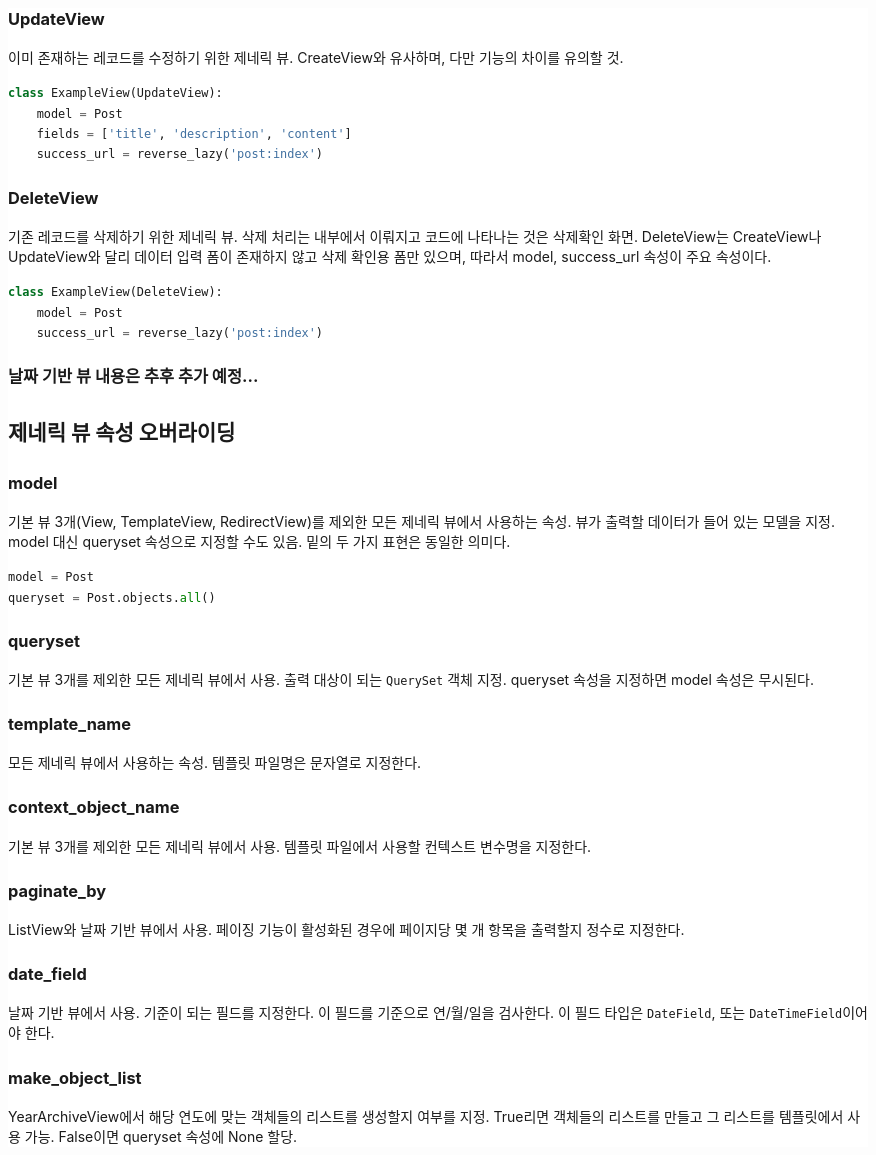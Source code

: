 ```python
```

### UpdateView
이미 존재하는 레코드를 수정하기 위한 제네릭 뷰. CreateView와 유사하며, 다만 기능의 차이를 유의할 것.
```python
class ExampleView(UpdateView):
    model = Post
    fields = ['title', 'description', 'content']
    success_url = reverse_lazy('post:index')
```

### DeleteView
기존 레코드를 삭제하기 위한 제네릭 뷰. 삭제 처리는 내부에서 이뤄지고 코드에 나타나는 것은 삭제확인 화면. DeleteView는 CreateView나 UpdateView와 달리 데이터 입력 폼이 존재하지 않고 삭제 확인용 폼만 있으며, 따라서 model, success_url 속성이 주요 속성이다.
```python
class ExampleView(DeleteView):
    model = Post
    success_url = reverse_lazy('post:index')
```

### 날짜 기반 뷰 내용은 추후 추가 예정...

## 제네릭 뷰 속성 오버라이딩
### model
기본 뷰 3개(View, TemplateView, RedirectView)를 제외한 모든 제네릭 뷰에서 사용하는 속성. 뷰가 출력할 데이터가 들어 있는 모델을 지정. model 대신 queryset 속성으로 지정할 수도 있음. 밑의 두 가지 표현은 동일한 의미다.
```python
model = Post
queryset = Post.objects.all()
```

### queryset
기본 뷰 3개를 제외한 모든 제네릭 뷰에서 사용. 출력 대상이 되는 `QuerySet` 객체 지정. queryset 속성을 지정하면 model 속성은 무시된다.

### template_name
모든 제네릭 뷰에서 사용하는 속성. 템플릿 파일명은 문자열로 지정한다.

### context_object_name
기본 뷰 3개를 제외한 모든 제네릭 뷰에서 사용. 템플릿 파일에서 사용할 컨텍스트 변수명을 지정한다.

### paginate_by
ListView와 날짜 기반 뷰에서 사용. 페이징 기능이 활성화된 경우에 페이지당 몇 개 항목을 출력할지 정수로 지정한다.

### date_field
날짜 기반 뷰에서 사용. 기준이 되는 필드를 지정한다. 이 필드를 기준으로 연/월/일을 검사한다. 이 필드 타입은 `DateField`, 또는 `DateTimeField`이어야 한다.

### make_object_list
YearArchiveView에서 해당 연도에 맞는 객체들의 리스트를 생성할지 여부를 지정. True리면 객체들의 리스트를 만들고 그 리스트를 템플릿에서 사용 가능. False이면 queryset 속성에 None 할당.
